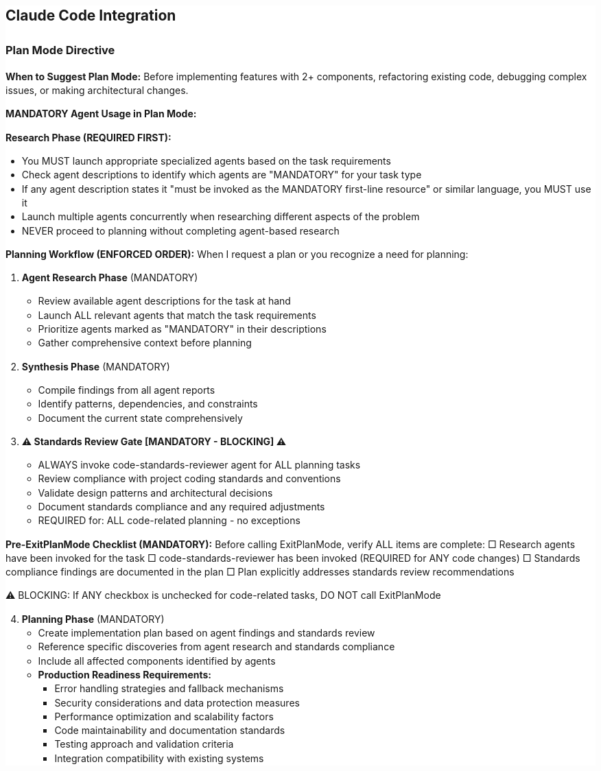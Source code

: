 ## Claude Code Integration

### Plan Mode Directive

**When to Suggest Plan Mode:**
Before implementing features with 2+ components, refactoring existing code, debugging complex issues, or
making architectural changes.

**MANDATORY Agent Usage in Plan Mode:**

**Research Phase (REQUIRED FIRST):**
- You MUST launch appropriate specialized agents based on the task requirements
- Check agent descriptions to identify which agents are "MANDATORY" for your task type
- If any agent description states it "must be invoked as the MANDATORY first-line resource" or similar
language, you MUST use it
- Launch multiple agents concurrently when researching different aspects of the problem
- NEVER proceed to planning without completing agent-based research

**Planning Workflow (ENFORCED ORDER):**
When I request a plan or you recognize a need for planning:

1. **Agent Research Phase** (MANDATORY)
   - Review available agent descriptions for the task at hand
   - Launch ALL relevant agents that match the task requirements
   - Prioritize agents marked as "MANDATORY" in their descriptions
   - Gather comprehensive context before planning

2. **Synthesis Phase** (MANDATORY)
   - Compile findings from all agent reports
   - Identify patterns, dependencies, and constraints
   - Document the current state comprehensively

3. **⚠️ Standards Review Gate [MANDATORY - BLOCKING] ⚠️**
   - ALWAYS invoke code-standards-reviewer agent for ALL planning tasks
   - Review compliance with project coding standards and conventions
   - Validate design patterns and architectural decisions
   - Document standards compliance and any required adjustments
   - REQUIRED for: ALL code-related planning - no exceptions

**Pre-ExitPlanMode Checklist (MANDATORY):**
Before calling ExitPlanMode, verify ALL items are complete:
□ Research agents have been invoked for the task
□ code-standards-reviewer has been invoked (REQUIRED for ANY code changes)
□ Standards compliance findings are documented in the plan
□ Plan explicitly addresses standards review recommendations

⚠️ BLOCKING: If ANY checkbox is unchecked for code-related tasks, DO NOT call ExitPlanMode

4. **Planning Phase** (MANDATORY)
   - Create implementation plan based on agent findings and standards review
   - Reference specific discoveries from agent research and standards compliance
   - Include all affected components identified by agents
   - **Production Readiness Requirements:**
     - Error handling strategies and fallback mechanisms
     - Security considerations and data protection measures
     - Performance optimization and scalability factors
     - Code maintainability and documentation standards
     - Testing approach and validation criteria
     - Integration compatibility with existing systems
